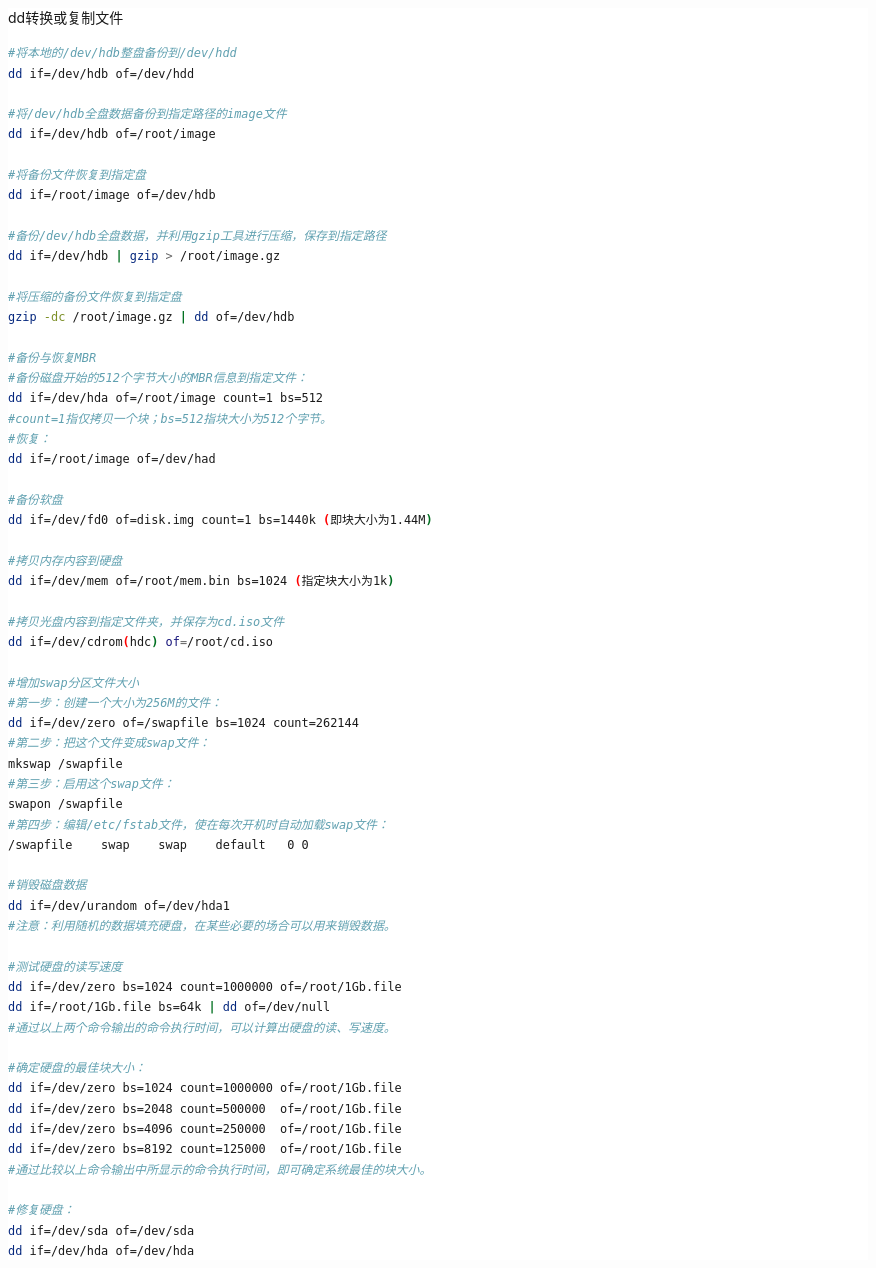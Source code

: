 dd转换或复制文件

```bash
#将本地的/dev/hdb整盘备份到/dev/hdd
dd if=/dev/hdb of=/dev/hdd

#将/dev/hdb全盘数据备份到指定路径的image文件
dd if=/dev/hdb of=/root/image

#将备份文件恢复到指定盘
dd if=/root/image of=/dev/hdb

#备份/dev/hdb全盘数据，并利用gzip工具进行压缩，保存到指定路径
dd if=/dev/hdb | gzip > /root/image.gz

#将压缩的备份文件恢复到指定盘
gzip -dc /root/image.gz | dd of=/dev/hdb

#备份与恢复MBR
#备份磁盘开始的512个字节大小的MBR信息到指定文件：
dd if=/dev/hda of=/root/image count=1 bs=512
#count=1指仅拷贝一个块；bs=512指块大小为512个字节。
#恢复：
dd if=/root/image of=/dev/had

#备份软盘
dd if=/dev/fd0 of=disk.img count=1 bs=1440k (即块大小为1.44M)

#拷贝内存内容到硬盘
dd if=/dev/mem of=/root/mem.bin bs=1024 (指定块大小为1k)  

#拷贝光盘内容到指定文件夹，并保存为cd.iso文件
dd if=/dev/cdrom(hdc) of=/root/cd.iso

#增加swap分区文件大小
#第一步：创建一个大小为256M的文件：
dd if=/dev/zero of=/swapfile bs=1024 count=262144
#第二步：把这个文件变成swap文件：
mkswap /swapfile
#第三步：启用这个swap文件：
swapon /swapfile
#第四步：编辑/etc/fstab文件，使在每次开机时自动加载swap文件：
/swapfile    swap    swap    default   0 0

#销毁磁盘数据
dd if=/dev/urandom of=/dev/hda1
#注意：利用随机的数据填充硬盘，在某些必要的场合可以用来销毁数据。

#测试硬盘的读写速度
dd if=/dev/zero bs=1024 count=1000000 of=/root/1Gb.file
dd if=/root/1Gb.file bs=64k | dd of=/dev/null
#通过以上两个命令输出的命令执行时间，可以计算出硬盘的读、写速度。

#确定硬盘的最佳块大小：
dd if=/dev/zero bs=1024 count=1000000 of=/root/1Gb.file
dd if=/dev/zero bs=2048 count=500000  of=/root/1Gb.file
dd if=/dev/zero bs=4096 count=250000  of=/root/1Gb.file
dd if=/dev/zero bs=8192 count=125000  of=/root/1Gb.file
#通过比较以上命令输出中所显示的命令执行时间，即可确定系统最佳的块大小。

#修复硬盘：
dd if=/dev/sda of=/dev/sda 
dd if=/dev/hda of=/dev/hda
```